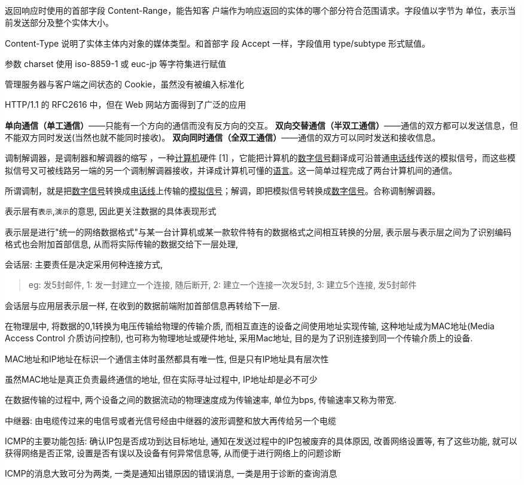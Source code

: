 

返回响应时使用的首部字段 Content-Range，能告知客 户端作为响应返回的实体的哪个部分符合范围请求。字段值以字节为 单位，表示当前发送部分及整个实体大小。



Content-Type 说明了实体主体内对象的媒体类型。和首部字 段 Accept 一样，字段值用 type/subtype 形式赋值。

参数 charset 使用 iso-8859-1 或 euc-jp 等字符集进行赋值



管理服务器与客户端之间状态的 Cookie，虽然没有被编入标准化

HTTP/1.1 的 RFC2616 中，但在 Web 网站方面得到了广泛的应用





**单向通信（单工通信）**——只能有一个方向的通信而没有反方向的交互。
**双向交替通信（半双工通信）**——通信的双方都可以发送信息，但不能双方同时发送(当然也就不能同时接收)。
**双向同时通信（全双工通信）**——通信的双方可以同时发送和接收信息。



调制解调器，是调制器和解调器的缩写 ，一种[计算机](https://baike.baidu.com/item/计算机)硬件 [1] ，它能把计算机的[数字信号](https://baike.baidu.com/item/数字信号/915663)翻译成可沿普通[电话线](https://baike.baidu.com/item/电话线/3133982)传送的模拟信号，而这些模拟信号又可被线路另一端的另一个调制解调器接收，并译成计算机可懂的[语言](https://baike.baidu.com/item/语言/2291095)。这一简单过程完成了两台计算机间的通信。



所谓调制，就是把[数字信号](https://baike.baidu.com/item/数字信号)转换成[电话线](https://baike.baidu.com/item/电话线)上传输的[模拟信号](https://baike.baidu.com/item/模拟信号)；解调，即把模拟信号转换成[数字信号](https://baike.baidu.com/item/数字信号)。合称调制解调器。



表示层有`表示`,`演示`的意思, 因此更关注数据的具体表现形式

表示层是进行"统一的网络数据格式"与某一台计算机或某一款软件特有的数据格式之间相互转换的分层,  表示层与表示层之间为了识别编码格式也会附加首部信息, 从而将实际传输的数据交给下一层处理, 

会话层:  主要责任是决定采用何种连接方式, 

> eg: 发5封邮件, 1: 发一封建立一个连接, 随后断开, 2: 建立一个连接一次发5封,  3: 建立5个连接, 发5封邮件

会话层与应用层表示层一样, 在收到的数据前端附加首部信息再转给下一层.



在物理层中,  将数据的0,1转换为电压传输给物理的传输介质, 而相互直连的设备之间使用地址实现传输, 这种地址成为MAC地址(Media Access Control 介质访问控制), 也可称为物理地址或硬件地址, 采用Mac地址, 目的是为了识别连接到同一个传输介质上的设备.



MAC地址和IP地址在标识一个通信主体时虽然都具有唯一性, 但是只有IP地址具有层次性

虽然MAC地址是真正负责最终通信的地址, 但在实际寻址过程中, IP地址却是必不可少



在数据传输的过程中, 两个设备之间的数据流动的物理速度成为传输速率, 单位为bps,  传输速率又称为带宽.

中继器: 由电缆传过来的电信号或者光信号经由中继器的波形调整和放大再传给另一个电缆

ICMP的主要功能包括: 确认IP包是否成功到达目标地址,  通知在发送过程中的IP包被废弃的具体原因, 改善网络设置等,  有了这些功能, 就可以获得网络是否正常, 设置是否有误以及设备有何异常信息等, 从而便于进行网络上的问题诊断

ICMP的消息大致可分为两类,  一类是通知出错原因的错误消息, 一类是用于诊断的查询消息


